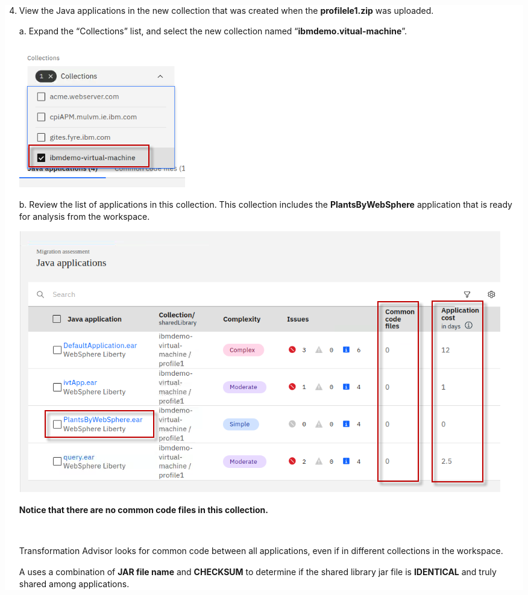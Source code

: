 4.  View the Java applications in the new collection that was created when the **profilele1.zip** was uploaded.
    
    a. Expand the “Collections” list, and select the new collection named “**ibmdemo.vitual-machine**”.

    ![](./images/media/image61.png)

    b. Review the list of applications in this collection. This collection includes the **PlantsByWebSphere** application that is ready for analysis from the workspace.

    ![](./images/media/image62.png)


    **Notice that there are no common code files in this collection.**

    <br/>

    Transformation Advisor looks for common code between all applications, even if in different collections in the workspace.

    A uses a combination of **JAR file name** and **CHECKSUM** to determine if the shared library jar file is **IDENTICAL** and truly shared among applications.
